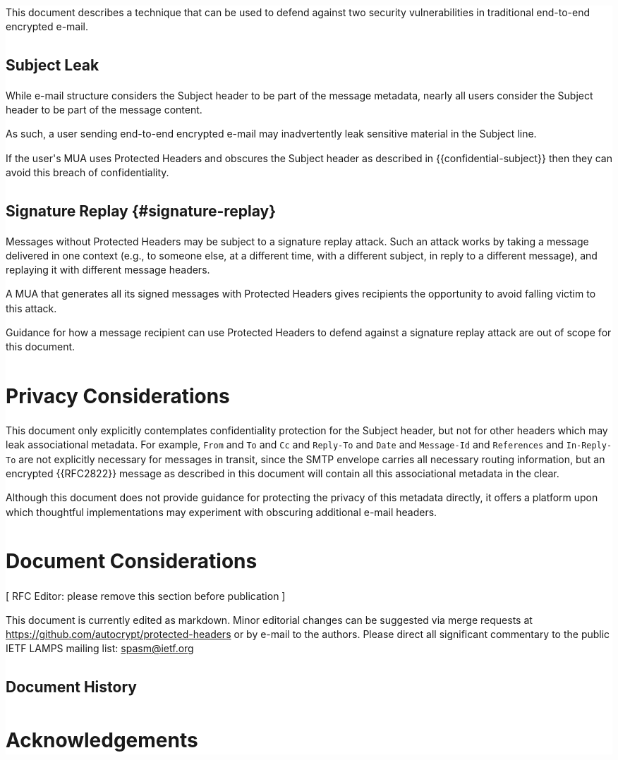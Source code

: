 This document describes a technique that can be used to defend against two security vulnerabilities in traditional end-to-end encrypted e-mail.

Subject Leak
------------

While e-mail structure considers the Subject header to be part of the message metadata, nearly all users consider the Subject header to be part of the message content.

As such, a user sending end-to-end encrypted e-mail may inadvertently leak sensitive material in the Subject line.

If the user's MUA uses Protected Headers and obscures the Subject header as described in {{confidential-subject}} then they can avoid this breach of confidentiality.

Signature Replay {#signature-replay}
----------------

Messages without Protected Headers may be subject to a signature replay attack.
Such an attack works by taking a message delivered in one context (e.g., to someone else, at a different time, with a different subject, in reply to a different message), and replaying it with different message headers.

A MUA that generates all its signed messages with Protected Headers gives recipients the opportunity to avoid falling victim to this attack.

Guidance for how a message recipient can use Protected Headers to defend against a signature replay attack are out of scope for this document.

Privacy Considerations
======================

This document only explicitly contemplates confidentiality protection for the Subject header, but not for other headers which may leak associational metadata.
For example, `From` and `To` and `Cc` and `Reply-To` and `Date` and `Message-Id` and `References` and `In-Reply-To` are not explicitly necessary for messages in transit, since the SMTP envelope carries all necessary routing information, but an encrypted {{RFC2822}} message as described in this document will contain all this associational metadata in the clear.

Although this document does not provide guidance for protecting the privacy of this metadata directly, it offers a platform upon which thoughtful implementations may experiment with obscuring additional e-mail headers.

Document Considerations
=======================

\[ RFC Editor: please remove this section before publication ]

This document is currently edited as markdown.  Minor editorial changes can be suggested via merge requests at https://github.com/autocrypt/protected-headers or by e-mail to the authors.  Please direct all significant commentary to the public IETF LAMPS mailing list: spasm@ietf.org

Document History
----------------

Acknowledgements
================
